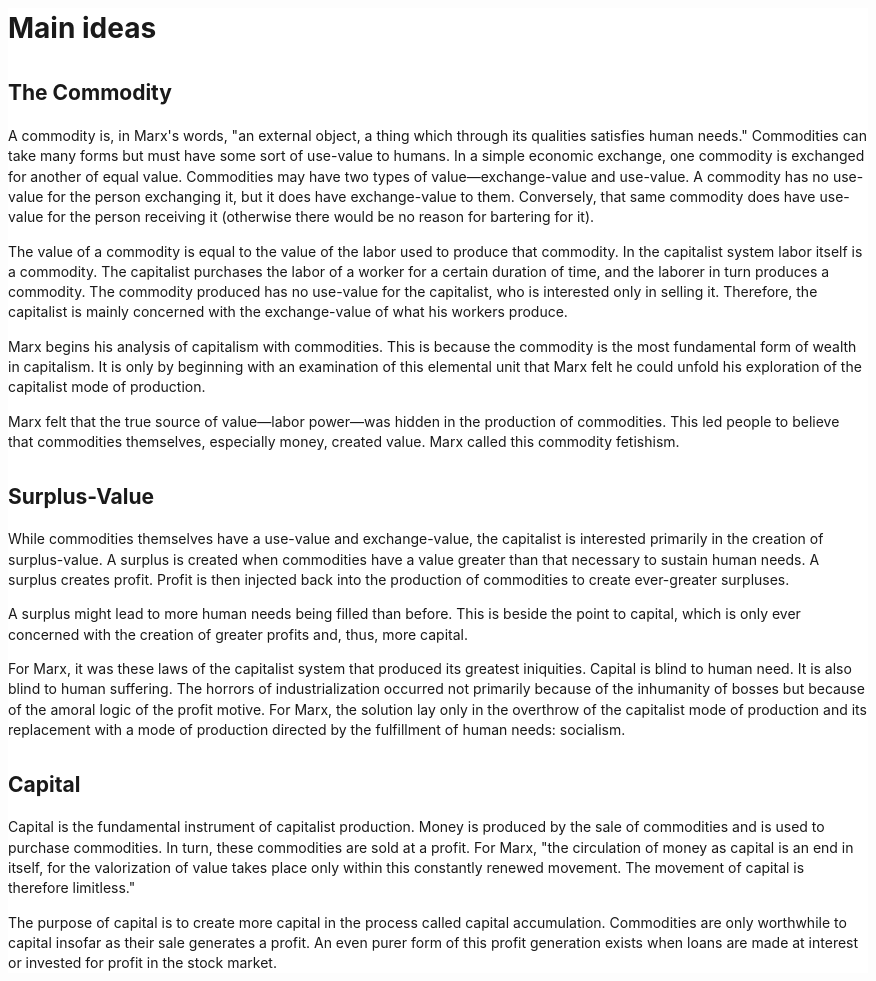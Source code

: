 # Main ideas 

## The Commodity

A commodity is, in Marx's words, "an external object, a thing which through its qualities satisfies human needs." Commodities can take many forms but must have some sort of use-value to humans. In a simple economic exchange, one commodity is exchanged for another of equal value. Commodities may have two types of value—exchange-value and use-value. A commodity has no use-value for the person exchanging it, but it does have exchange-value to them. Conversely, that same commodity does have use-value for the person receiving it (otherwise there would be no reason for bartering for it).

The value of a commodity is equal to the value of the labor used to produce that commodity. In the capitalist system labor itself is a commodity. The capitalist purchases the labor of a worker for a certain duration of time, and the laborer in turn produces a commodity. The commodity produced has no use-value for the capitalist, who is interested only in selling it. Therefore, the capitalist is mainly concerned with the exchange-value of what his workers produce.

Marx begins his analysis of capitalism with commodities. This is because the commodity is the most fundamental form of wealth in capitalism. It is only by beginning with an examination of this elemental unit that Marx felt he could unfold his exploration of the capitalist mode of production.

Marx felt that the true source of value—labor power—was hidden in the production of commodities. This led people to believe that commodities themselves, especially money, created value. Marx called this commodity fetishism.

## Surplus-Value

While commodities themselves have a use-value and exchange-value, the capitalist is interested primarily in the creation of surplus-value. A surplus is created when commodities have a value greater than that necessary to sustain human needs. A surplus creates profit. Profit is then injected back into the production of commodities to create ever-greater surpluses.

A surplus might lead to more human needs being filled than before. This is beside the point to capital, which is only ever concerned with the creation of greater profits and, thus, more capital.

For Marx, it was these laws of the capitalist system that produced its greatest iniquities. Capital is blind to human need. It is also blind to human suffering. The horrors of industrialization occurred not primarily because of the inhumanity of bosses but because of the amoral logic of the profit motive. For Marx, the solution lay only in the overthrow of the capitalist mode of production and its replacement with a mode of production directed by the fulfillment of human needs: socialism.

## Capital

Capital is the fundamental instrument of capitalist production. Money is produced by the sale of commodities and is used to purchase commodities. In turn, these commodities are sold at a profit. For Marx, "the circulation of money as capital is an end in itself, for the valorization of value takes place only within this constantly renewed movement. The movement of capital is therefore limitless."

The purpose of capital is to create more capital in the process called capital accumulation. Commodities are only worthwhile to capital insofar as their sale generates a profit. An even purer form of this profit generation exists when loans are made at interest or invested for profit in the stock market.

